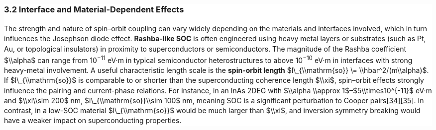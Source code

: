 ### 3.2 Interface and Material-Dependent Effects

The strength and nature of spin–orbit coupling can vary widely depending on the materials and interfaces involved, which in turn influences the Josephson diode effect. **Rashba-like SOC** is often engineered using heavy metal layers or substrates (such as Pt, Au, or topological insulators) in proximity to superconductors or semiconductors. The magnitude of the Rashba coefficient $\\alpha$ can range from $10^{-11}$ eV·m in typical semiconductor heterostructures to above $10^{-10}$ eV·m in interfaces with strong heavy-metal involvement. A useful characteristic length scale is the **spin-orbit length** $l\_{\\mathrm{so}} \= \\hbar^2/(m\\alpha)$. If $l\_{\\mathrm{so}}$ is comparable to or shorter than the superconducting coherence length $\\xi$, spin–orbit effects strongly influence the pairing and current-phase relations. For instance, in an InAs 2DEG with $\\alpha \\approx 1$–$5\\times10^{-11}$ eV·m and $\\xi\\sim 200$ nm, $l\_{\\mathrm{so}}\\sim 100$ nm, meaning SOC is a significant perturbation to Cooper pairs[\[34\]](https://www.nature.com/articles/s42005-025-02044-x?error=cookies_not_supported&code=ec4438fc-2e22-46b4-9c71-4caeca4b91df#:~:text=Recent%20theoretical%20studies18%20%2C%2059%2C28,wave%20Cooper%20pairs6%20%2C%2058%2C28)[\[35\]](https://www.nature.com/articles/s42005-025-02044-x?error=cookies_not_supported&code=ec4438fc-2e22-46b4-9c71-4caeca4b91df#:~:text=A%20Rashba%20nanowire%20device%20proximitized,superconducting%20order%20parameter%20using%20self). In contrast, in a low-SOC material $l\_{\\mathrm{so}}$ would be much larger than $\\xi$, and inversion symmetry breaking would have a weaker impact on superconducting properties.
